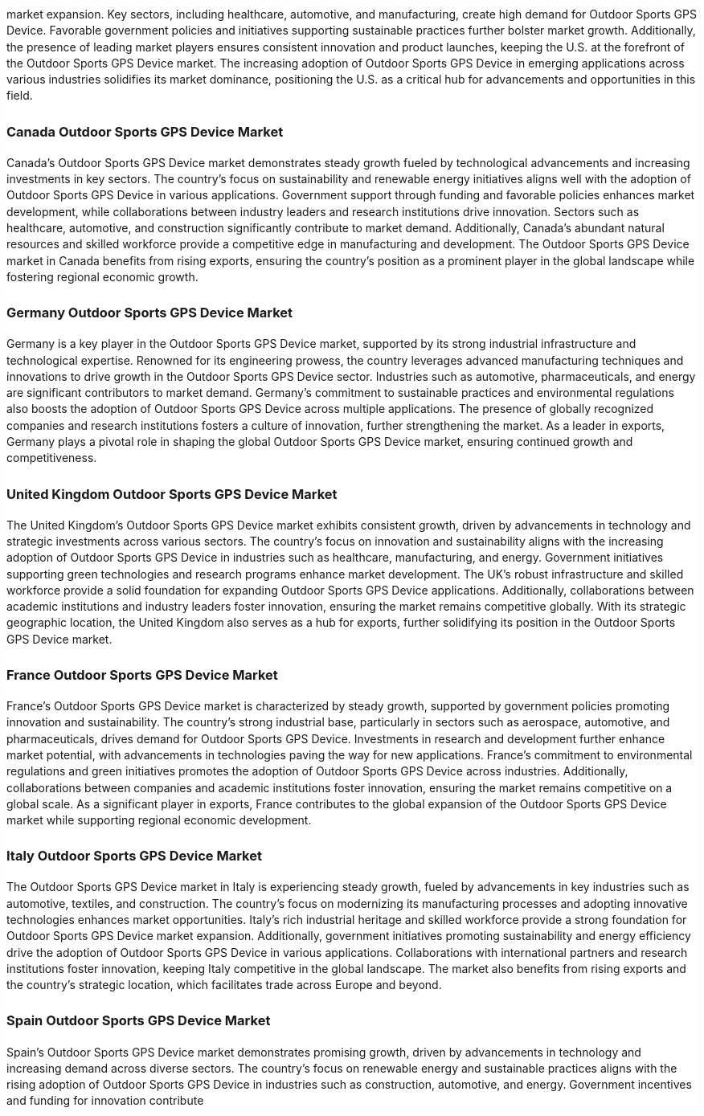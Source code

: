 market expansion. Key sectors, including healthcare, automotive, and manufacturing, create high demand for Outdoor Sports GPS Device. Favorable government policies and initiatives supporting sustainable practices further bolster market growth. Additionally, the presence of leading market players ensures consistent innovation and product launches, keeping the U.S. at the forefront of the Outdoor Sports GPS Device market. The increasing adoption of Outdoor Sports GPS Device in emerging applications across various industries solidifies its market dominance, positioning the U.S. as a critical hub for advancements and opportunities in this field.</p><h3>Canada Outdoor Sports GPS Device Market</h3><p>Canada&rsquo;s Outdoor Sports GPS Device market demonstrates steady growth fueled by technological advancements and increasing investments in key sectors. The country&rsquo;s focus on sustainability and renewable energy initiatives aligns well with the adoption of Outdoor Sports GPS Device in various applications. Government support through funding and favorable policies enhances market development, while collaborations between industry leaders and research institutions drive innovation. Sectors such as healthcare, automotive, and construction significantly contribute to market demand. Additionally, Canada&rsquo;s abundant natural resources and skilled workforce provide a competitive edge in manufacturing and development. The Outdoor Sports GPS Device market in Canada benefits from rising exports, ensuring the country&rsquo;s position as a prominent player in the global landscape while fostering regional economic growth.</p><h3>Germany Outdoor Sports GPS Device Market</h3><p>Germany is a key player in the Outdoor Sports GPS Device market, supported by its strong industrial infrastructure and technological expertise. Renowned for its engineering prowess, the country leverages advanced manufacturing techniques and innovations to drive growth in the Outdoor Sports GPS Device sector. Industries such as automotive, pharmaceuticals, and energy are significant contributors to market demand. Germany&rsquo;s commitment to sustainable practices and environmental regulations also boosts the adoption of Outdoor Sports GPS Device across multiple applications. The presence of globally recognized companies and research institutions fosters a culture of innovation, further strengthening the market. As a leader in exports, Germany plays a pivotal role in shaping the global Outdoor Sports GPS Device market, ensuring continued growth and competitiveness.</p><h3>United Kingdom Outdoor Sports GPS Device Market</h3><p>The United Kingdom&rsquo;s Outdoor Sports GPS Device market exhibits consistent growth, driven by advancements in technology and strategic investments across various sectors. The country&rsquo;s focus on innovation and sustainability aligns with the increasing adoption of Outdoor Sports GPS Device in industries such as healthcare, manufacturing, and energy. Government initiatives supporting green technologies and research programs enhance market development. The UK&rsquo;s robust infrastructure and skilled workforce provide a solid foundation for expanding Outdoor Sports GPS Device applications. Additionally, collaborations between academic institutions and industry leaders foster innovation, ensuring the market remains competitive globally. With its strategic geographic location, the United Kingdom also serves as a hub for exports, further solidifying its position in the Outdoor Sports GPS Device market.</p><h3>France Outdoor Sports GPS Device Market</h3><p>France&rsquo;s Outdoor Sports GPS Device market is characterized by steady growth, supported by government policies promoting innovation and sustainability. The country&rsquo;s strong industrial base, particularly in sectors such as aerospace, automotive, and pharmaceuticals, drives demand for Outdoor Sports GPS Device. Investments in research and development further enhance market potential, with advancements in technologies paving the way for new applications. France&rsquo;s commitment to environmental regulations and green initiatives promotes the adoption of Outdoor Sports GPS Device across industries. Additionally, collaborations between companies and academic institutions foster innovation, ensuring the market remains competitive on a global scale. As a significant player in exports, France contributes to the global expansion of the Outdoor Sports GPS Device market while supporting regional economic development.</p><h3>Italy Outdoor Sports GPS Device Market</h3><p>The Outdoor Sports GPS Device market in Italy is experiencing steady growth, fueled by advancements in key industries such as automotive, textiles, and construction. The country&rsquo;s focus on modernizing its manufacturing processes and adopting innovative technologies enhances market opportunities. Italy&rsquo;s rich industrial heritage and skilled workforce provide a strong foundation for Outdoor Sports GPS Device market expansion. Additionally, government initiatives promoting sustainability and energy efficiency drive the adoption of Outdoor Sports GPS Device in various applications. Collaborations with international partners and research institutions foster innovation, keeping Italy competitive in the global landscape. The market also benefits from rising exports and the country&rsquo;s strategic location, which facilitates trade across Europe and beyond.</p><h3>Spain Outdoor Sports GPS Device Market</h3><p>Spain&rsquo;s Outdoor Sports GPS Device market demonstrates promising growth, driven by advancements in technology and increasing demand across diverse sectors. The country&rsquo;s focus on renewable energy and sustainable practices aligns with the rising adoption of Outdoor Sports GPS Device in industries such as construction, automotive, and energy. Government incentives and funding for innovation contribute